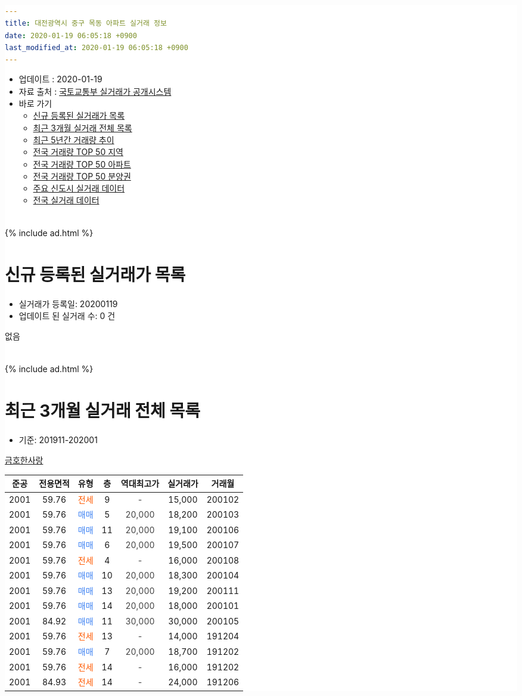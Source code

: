 ```yaml
---
title: 대전광역시 중구 목동 아파트 실거래 정보
date: 2020-01-19 06:05:18 +0900
last_modified_at: 2020-01-19 06:05:18 +0900
---
```


* 업데이트 : 2020-01-19
* 자료 출처 : [국토교통부 실거래가 공개시스템](http://rt.molit.go.kr)
* 바로 가기
    * [신규 등록된 실거래가 목록](#신규-등록된-실거래가-목록)
    * [최근 3개월 실거래 전체 목록](#최근-3개월-실거래-전체-목록)
    * [최근 5년간 거래량 추이](#최근-5년간-거래량-추이)
    * [전국 거래량 TOP 50 지역](https://apt-info.github.io/apt-trade-info/최근-3개월-전국에서-가장-거래가-많이-발생한-지역)
    * [전국 거래량 TOP 50 아파트](https://apt-info.github.io/apt-trade-info/최근-3개월-전국에서-가장-거래가-많이-발생한-아파트)
    * [전국 거래량 TOP 50 분양권](https://apt-info.github.io/apt-trade-info/최근-3개월-전국에서-가장-거래가-많이-발생한-분양권)
    * [주요 신도시 실거래 데이터](https://apt-info.github.io/apt-trade-info/주요-신도시)
    * [전국 실거래 데이터](https://apt-info.github.io/apt-trade-info/전국)
<br>
{% include ad.html %}
<br>

# 신규 등록된 실거래가 목록
* 실거래가 등록일: 20200119
* 업데이트 된 실거래 수: 0 건

없음

<br>
{% include ad.html %}
<br>

# 최근 3개월 실거래 전체 목록
* 기준: 201911-202001


[금호한사랑](https://search.naver.com/search.naver?query=%EB%8C%80%EC%A0%84%EA%B4%91%EC%97%AD%EC%8B%9C+%EC%A4%91%EA%B5%AC+%EB%AA%A9%EB%8F%99+%EA%B8%88%ED%98%B8%ED%95%9C%EC%82%AC%EB%9E%91)

|준공|전용면적|유형|층|역대최고가|실거래가|거래월|
|:---:|:---:|:---:|:---:|:---:|:---:|:---:|
|2001|59.76|<span style="color:#ff5a00">전세</span>|9|<span style="color:#444444">-</span>|15,000|200102|
|2001|59.76|<span style="color:#4285f3">매매</span>|5|<span style="color:#444444">20,000</span>|18,200|200103|
|2001|59.76|<span style="color:#4285f3">매매</span>|11|<span style="color:#444444">20,000</span>|19,100|200106|
|2001|59.76|<span style="color:#4285f3">매매</span>|6|<span style="color:#444444">20,000</span>|19,500|200107|
|2001|59.76|<span style="color:#ff5a00">전세</span>|4|<span style="color:#444444">-</span>|16,000|200108|
|2001|59.76|<span style="color:#4285f3">매매</span>|10|<span style="color:#444444">20,000</span>|18,300|200104|
|2001|59.76|<span style="color:#4285f3">매매</span>|13|<span style="color:#444444">20,000</span>|19,200|200111|
|2001|59.76|<span style="color:#4285f3">매매</span>|14|<span style="color:#444444">20,000</span>|18,000|200101|
|2001|84.92|<span style="color:#4285f3">매매</span>|11|<span style="color:#444444">30,000</span>|30,000|200105|
|2001|59.76|<span style="color:#ff5a00">전세</span>|13|<span style="color:#444444">-</span>|14,000|191204|
|2001|59.76|<span style="color:#4285f3">매매</span>|7|<span style="color:#444444">20,000</span>|18,700|191202|
|2001|59.76|<span style="color:#ff5a00">전세</span>|14|<span style="color:#444444">-</span>|16,000|191202|
|2001|84.93|<span style="color:#ff5a00">전세</span>|14|<span style="color:#444444">-</span>|24,000|191206|